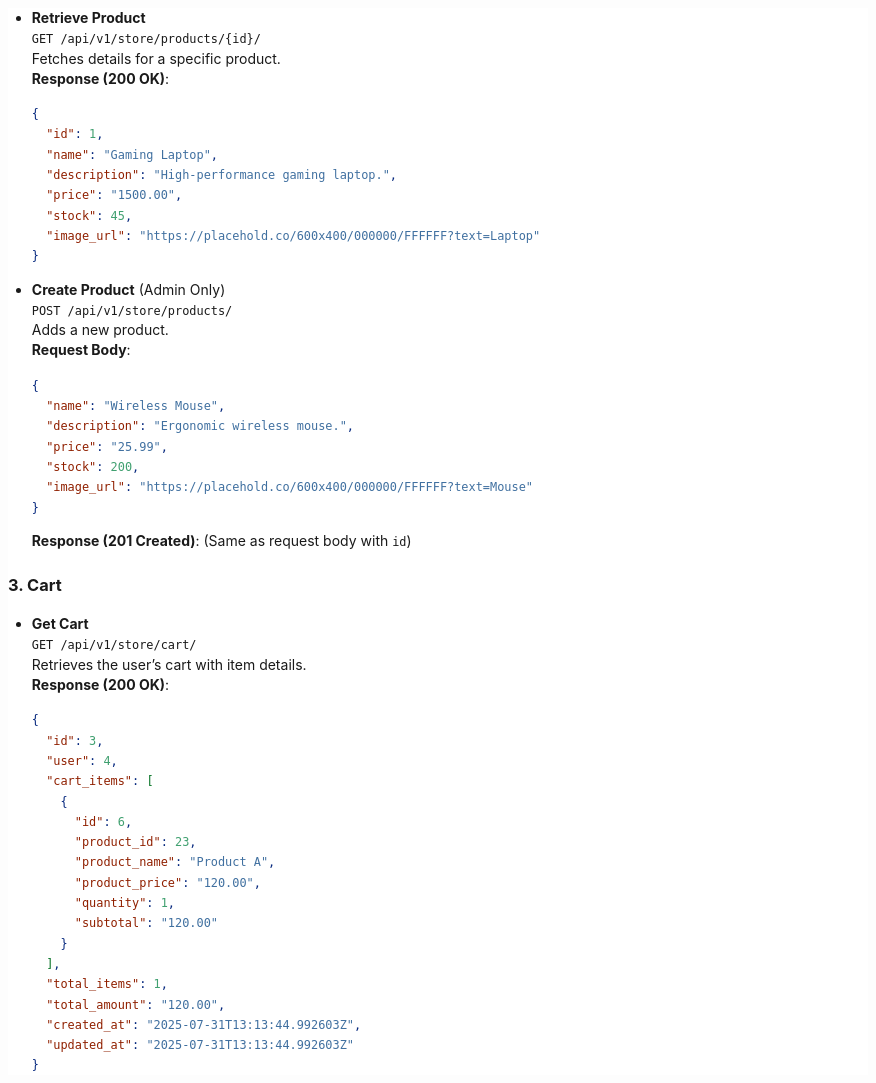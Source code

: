- **Retrieve Product**  
  `GET /api/v1/store/products/{id}/`  
  Fetches details for a specific product.  
  **Response (200 OK)**:

  ```json
  {
    "id": 1,
    "name": "Gaming Laptop",
    "description": "High-performance gaming laptop.",
    "price": "1500.00",
    "stock": 45,
    "image_url": "https://placehold.co/600x400/000000/FFFFFF?text=Laptop"
  }
  ```

- **Create Product** (Admin Only)  
  `POST /api/v1/store/products/`  
  Adds a new product.  
  **Request Body**:
  ```json
  {
    "name": "Wireless Mouse",
    "description": "Ergonomic wireless mouse.",
    "price": "25.99",
    "stock": 200,
    "image_url": "https://placehold.co/600x400/000000/FFFFFF?text=Mouse"
  }
  ```
  **Response (201 Created)**: (Same as request body with `id`)

### 3. Cart

- **Get Cart**  
  `GET /api/v1/store/cart/`  
  Retrieves the user’s cart with item details.  
  **Response (200 OK)**:

  ```json
  {
    "id": 3,
    "user": 4,
    "cart_items": [
      {
        "id": 6,
        "product_id": 23,
        "product_name": "Product A",
        "product_price": "120.00",
        "quantity": 1,
        "subtotal": "120.00"
      }
    ],
    "total_items": 1,
    "total_amount": "120.00",
    "created_at": "2025-07-31T13:13:44.992603Z",
    "updated_at": "2025-07-31T13:13:44.992603Z"
  }
  ```
